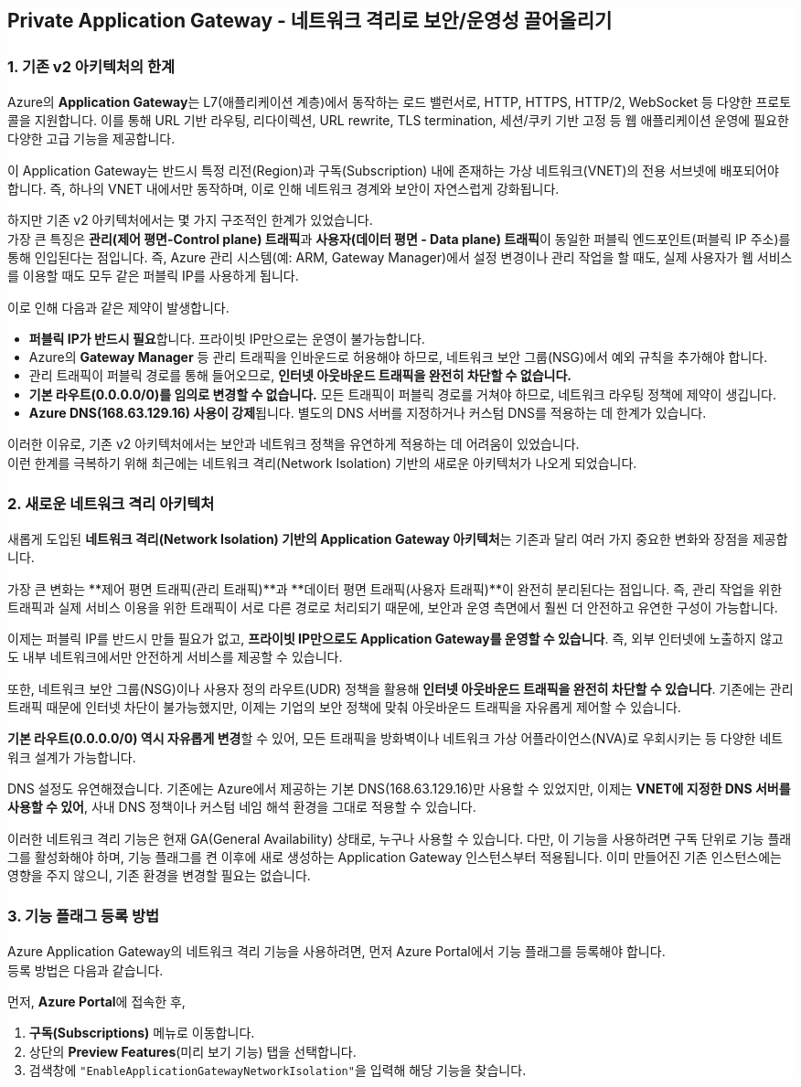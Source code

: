 ## **Private Application Gateway** - 네트워크 격리로 보안/운영성 끌어올리기
### 1. 기존 v2 아키텍처의 한계
Azure의 **Application Gateway**는 L7(애플리케이션 계층)에서 동작하는 로드 밸런서로, HTTP, HTTPS, HTTP/2, WebSocket 등 다양한 프로토콜을 지원합니다. 이를 통해 URL 기반 라우팅, 리다이렉션, URL rewrite, TLS termination, 세션/쿠키 기반 고정 등 웹 애플리케이션 운영에 필요한 다양한 고급 기능을 제공합니다.

이 Application Gateway는 반드시 특정 리전(Region)과 구독(Subscription) 내에 존재하는 가상 네트워크(VNET)의 전용 서브넷에 배포되어야 합니다. 즉, 하나의 VNET 내에서만 동작하며, 이로 인해 네트워크 경계와 보안이 자연스럽게 강화됩니다.

하지만 기존 v2 아키텍처에서는 몇 가지 구조적인 한계가 있었습니다.  
가장 큰 특징은 **관리(제어 평면-Control plane) 트래픽**과 **사용자(데이터 평면 - Data plane) 트래픽**이 동일한 퍼블릭 엔드포인트(퍼블릭 IP 주소)를 통해 인입된다는 점입니다. 즉, Azure 관리 시스템(예: ARM, Gateway Manager)에서 설정 변경이나 관리 작업을 할 때도, 실제 사용자가 웹 서비스를 이용할 때도 모두 같은 퍼블릭 IP를 사용하게 됩니다.

이로 인해 다음과 같은 제약이 발생합니다.

- **퍼블릭 IP가 반드시 필요**합니다. 프라이빗 IP만으로는 운영이 불가능합니다.
- Azure의 **Gateway Manager** 등 관리 트래픽을 인바운드로 허용해야 하므로, 네트워크 보안 그룹(NSG)에서 예외 규칙을 추가해야 합니다.
- 관리 트래픽이 퍼블릭 경로를 통해 들어오므로, **인터넷 아웃바운드 트래픽을 완전히 차단할 수 없습니다.**
- **기본 라우트(0.0.0.0/0)를 임의로 변경할 수 없습니다.** 모든 트래픽이 퍼블릭 경로를 거쳐야 하므로, 네트워크 라우팅 정책에 제약이 생깁니다.
- **Azure DNS(168.63.129.16) 사용이 강제**됩니다. 별도의 DNS 서버를 지정하거나 커스텀 DNS를 적용하는 데 한계가 있습니다.

이러한 이유로, 기존 v2 아키텍처에서는 보안과 네트워크 정책을 유연하게 적용하는 데 어려움이 있었습니다.  
이런 한계를 극복하기 위해 최근에는 네트워크 격리(Network Isolation) 기반의 새로운 아키텍처가 나오게 되었습니다.

### 2. 새로운 네트워크 격리 아키텍처

새롭게 도입된 **네트워크 격리(Network Isolation) 기반의 Application Gateway 아키텍처**는 기존과 달리 여러 가지 중요한 변화와 장점을 제공합니다.

가장 큰 변화는 **제어 평면 트래픽(관리 트래픽)**과 **데이터 평면 트래픽(사용자 트래픽)**이 완전히 분리된다는 점입니다. 즉, 관리 작업을 위한 트래픽과 실제 서비스 이용을 위한 트래픽이 서로 다른 경로로 처리되기 때문에, 보안과 운영 측면에서 훨씬 더 안전하고 유연한 구성이 가능합니다.

이제는 퍼블릭 IP를 반드시 만들 필요가 없고, **프라이빗 IP만으로도 Application Gateway를 운영할 수 있습니다**. 즉, 외부 인터넷에 노출하지 않고도 내부 네트워크에서만 안전하게 서비스를 제공할 수 있습니다.

또한, 네트워크 보안 그룹(NSG)이나 사용자 정의 라우트(UDR) 정책을 활용해 **인터넷 아웃바운드 트래픽을 완전히 차단할 수 있습니다**. 기존에는 관리 트래픽 때문에 인터넷 차단이 불가능했지만, 이제는 기업의 보안 정책에 맞춰 아웃바운드 트래픽을 자유롭게 제어할 수 있습니다.

**기본 라우트(0.0.0.0/0) 역시 자유롭게 변경**할 수 있어, 모든 트래픽을 방화벽이나 네트워크 가상 어플라이언스(NVA)로 우회시키는 등 다양한 네트워크 설계가 가능합니다.

DNS 설정도 유연해졌습니다. 기존에는 Azure에서 제공하는 기본 DNS(168.63.129.16)만 사용할 수 있었지만, 이제는 **VNET에 지정한 DNS 서버를 사용할 수 있어**, 사내 DNS 정책이나 커스텀 네임 해석 환경을 그대로 적용할 수 있습니다.

이러한 네트워크 격리 기능은 현재 GA(General Availability) 상태로, 누구나 사용할 수 있습니다. 다만, 이 기능을 사용하려면 구독 단위로 기능 플래그를 활성화해야 하며, 기능 플래그를 켠 이후에 새로 생성하는 Application Gateway 인스턴스부터 적용됩니다. 이미 만들어진 기존 인스턴스에는 영향을 주지 않으니, 기존 환경을 변경할 필요는 없습니다.

### 3. 기능 플래그 등록 방법

Azure Application Gateway의 네트워크 격리 기능을 사용하려면, 먼저 Azure Portal에서 기능 플래그를 등록해야 합니다.  
등록 방법은 다음과 같습니다.

먼저, **Azure Portal**에 접속한 후,  
1. **구독(Subscriptions)** 메뉴로 이동합니다.  
2. 상단의 **Preview Features**(미리 보기 기능) 탭을 선택합니다.  
3. 검색창에 `"EnableApplicationGatewayNetworkIsolation"`을 입력해 해당 기능을 찾습니다. 
